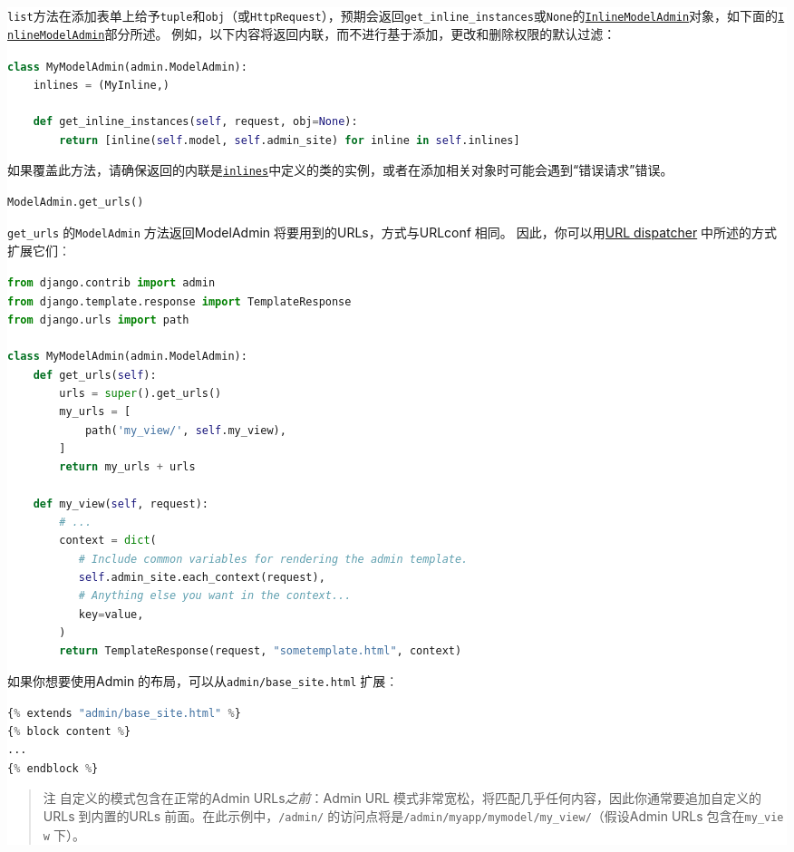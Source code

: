 `list`方法在添加表单上给予`tuple`和`obj`（或`HttpRequest`），预期会返回`get_inline_instances`或`None`的[`InlineModelAdmin`](https://yiyibooks.cn/__trs__/xx/Django_1.11.6/ref/contrib/admin/index.html#django.contrib.admin.InlineModelAdmin)对象，如下面的[`InlineModelAdmin`](https://yiyibooks.cn/__trs__/xx/Django_1.11.6/ref/contrib/admin/index.html#django.contrib.admin.InlineModelAdmin)部分所述。 例如，以下内容将返回内联，而不进行基于添加，更改和删除权限的默认过滤：

```python
class MyModelAdmin(admin.ModelAdmin):
    inlines = (MyInline,)

    def get_inline_instances(self, request, obj=None):
        return [inline(self.model, self.admin_site) for inline in self.inlines]
```

如果覆盖此方法，请确保返回的内联是[`inlines`](https://yiyibooks.cn/__trs__/xx/Django_1.11.6/ref/contrib/admin/index.html#django.contrib.admin.ModelAdmin.inlines)中定义的类的实例，或者在添加相关对象时可能会遇到“错误请求”错误。

```
ModelAdmin.get_urls()
```

`get_urls` 的`ModelAdmin` 方法返回ModelAdmin 将要用到的URLs，方式与URLconf 相同。 因此，你可以用[URL dispatcher](https://yiyibooks.cn/__trs__/xx/Django_1.11.6/topics/http/urls.html) 中所述的方式扩展它们︰

```python
from django.contrib import admin
from django.template.response import TemplateResponse
from django.urls import path

class MyModelAdmin(admin.ModelAdmin):
    def get_urls(self):
        urls = super().get_urls()
        my_urls = [
            path('my_view/', self.my_view),
        ]
        return my_urls + urls

    def my_view(self, request):
        # ...
        context = dict(
           # Include common variables for rendering the admin template.
           self.admin_site.each_context(request),
           # Anything else you want in the context...
           key=value,
        )
        return TemplateResponse(request, "sometemplate.html", context)
```

如果你想要使用Admin 的布局，可以从`admin/base_site.html` 扩展︰
```python
{% extends "admin/base_site.html" %} 
{% block content %} 
...
{% endblock %} 
```

> 注
自定义的模式包含在正常的Admin URLs*之前*：Admin URL 模式非常宽松，将匹配几乎任何内容，因此你通常要追加自定义的URLs 到内置的URLs 前面。在此示例中，`/admin/` 的访问点将是`/admin/myapp/mymodel/my_view/`（假设Admin URLs 包含在`my_view` 下）。
